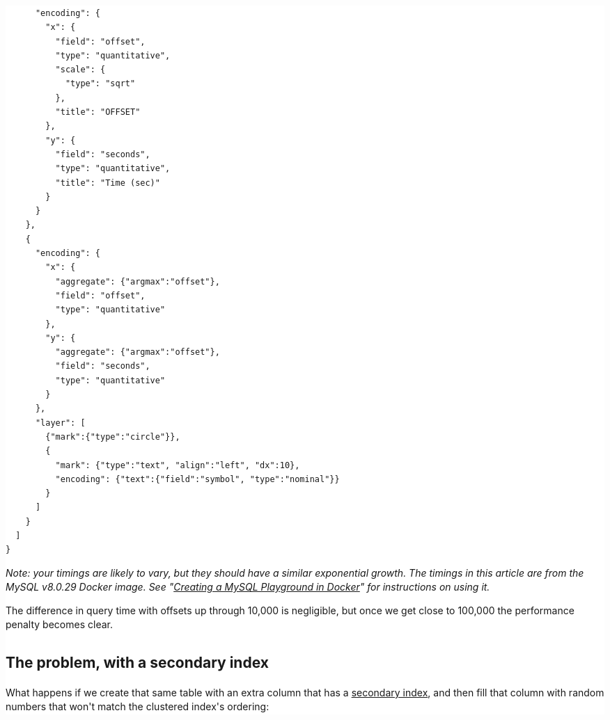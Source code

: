 ```vega-lite
      "encoding": {
        "x": {
          "field": "offset",
          "type": "quantitative",
          "scale": {
            "type": "sqrt"
          },
          "title": "OFFSET"
        },
        "y": {
          "field": "seconds",
          "type": "quantitative",
          "title": "Time (sec)"
        }
      }
    },
    {
      "encoding": {
        "x": {
          "aggregate": {"argmax":"offset"},
          "field": "offset",
          "type": "quantitative"
        },
        "y": {
          "aggregate": {"argmax":"offset"},
          "field": "seconds",
          "type": "quantitative"
        }
      },
      "layer": [
        {"mark":{"type":"circle"}},
        {
          "mark": {"type":"text", "align":"left", "dx":10},
          "encoding": {"text":{"field":"symbol", "type":"nominal"}}
        }
      ]
    }
  ]
}
```

_Note: your timings are likely to vary, but they should have a similar exponential growth. The timings in this article are from the MySQL v8.0.29 Docker image. See "[Creating a MySQL Playground in Docker](/blog/creating-a-mysql-playground)" for instructions on using it._

The difference in query time with offsets up through 10,000 is negligible, but once we get close to 100,000 the performance penalty becomes clear.

## The problem, with a secondary index

What happens if we create that same table with an extra column that has a [secondary index](https://dev.mysql.com/doc/refman/8.0/en/innodb-index-types.html), and then fill that column with random numbers that won't match the clustered index's ordering:
